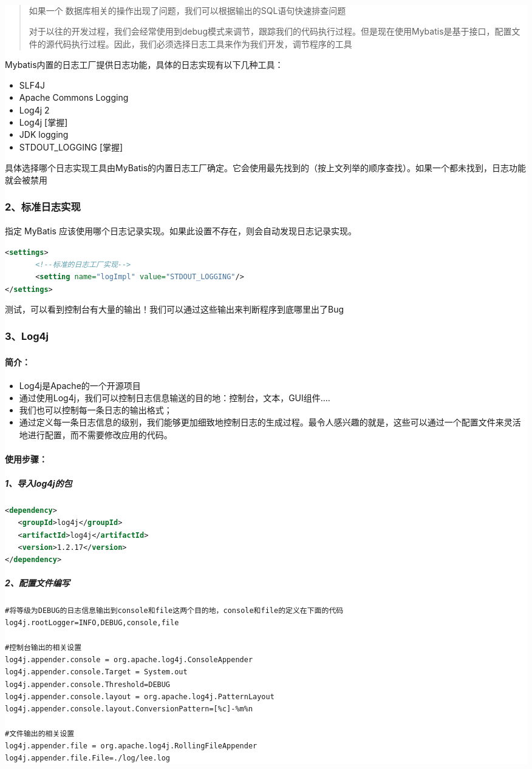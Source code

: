>   如果一个 数据库相关的操作出现了问题，我们可以根据输出的SQL语句快速排查问题
>
>   对于以往的开发过程，我们会经常使用到debug模式来调节，跟踪我们的代码执行过程。但是现在使用Mybatis是基于接口，配置文件的源代码执行过程。因此，我们必须选择日志工具来作为我们开发，调节程序的工具



Mybatis内置的日志工厂提供日志功能，具体的日志实现有以下几种工具：

-   SLF4J
-   Apache Commons Logging
-   Log4j 2
-   Log4j  [掌握]
-   JDK logging
-   STDOUT_LOGGING [掌握]

具体选择哪个日志实现工具由MyBatis的内置日志工厂确定。它会使用最先找到的（按上文列举的顺序查找）。如果一个都未找到，日志功能就会被禁用



### 2、标准日志实现

指定 MyBatis 应该使用哪个日志记录实现。如果此设置不存在，则会自动发现日志记录实现。

```xml
<settings>
       <!--标准的日志工厂实现-->
       <setting name="logImpl" value="STDOUT_LOGGING"/>
</settings>
```

测试，可以看到控制台有大量的输出！我们可以通过这些输出来判断程序到底哪里出了Bug

### 3、Log4j

#### 简介：

-   Log4j是Apache的一个开源项目
-   通过使用Log4j，我们可以控制日志信息输送的目的地：控制台，文本，GUI组件....
-   我们也可以控制每一条日志的输出格式；
-   通过定义每一条日志信息的级别，我们能够更加细致地控制日志的生成过程。最令人感兴趣的就是，这些可以通过一个配置文件来灵活地进行配置，而不需要修改应用的代码。

#### 使用步骤：

##### 1、导入log4j的包

```xml
<dependency>
   <groupId>log4j</groupId>
   <artifactId>log4j</artifactId>
   <version>1.2.17</version>
</dependency>
```

##### 2、配置文件编写

```properties
#将等级为DEBUG的日志信息输出到console和file这两个目的地，console和file的定义在下面的代码
log4j.rootLogger=INFO,DEBUG,console,file

#控制台输出的相关设置
log4j.appender.console = org.apache.log4j.ConsoleAppender
log4j.appender.console.Target = System.out
log4j.appender.console.Threshold=DEBUG
log4j.appender.console.layout = org.apache.log4j.PatternLayout
log4j.appender.console.layout.ConversionPattern=[%c]-%m%n

#文件输出的相关设置
log4j.appender.file = org.apache.log4j.RollingFileAppender
log4j.appender.file.File=./log/lee.log
```
